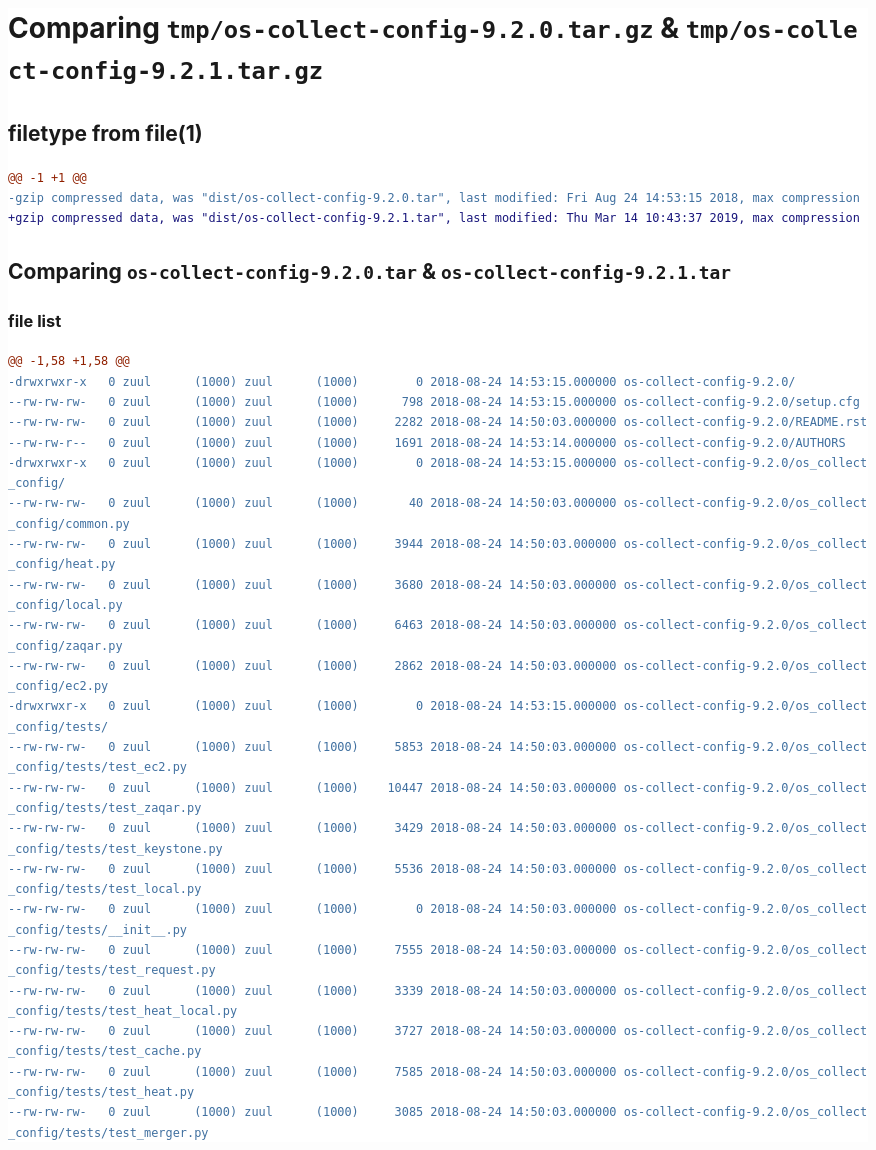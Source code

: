 # Comparing `tmp/os-collect-config-9.2.0.tar.gz` & `tmp/os-collect-config-9.2.1.tar.gz`

## filetype from file(1)

```diff
@@ -1 +1 @@
-gzip compressed data, was "dist/os-collect-config-9.2.0.tar", last modified: Fri Aug 24 14:53:15 2018, max compression
+gzip compressed data, was "dist/os-collect-config-9.2.1.tar", last modified: Thu Mar 14 10:43:37 2019, max compression
```

## Comparing `os-collect-config-9.2.0.tar` & `os-collect-config-9.2.1.tar`

### file list

```diff
@@ -1,58 +1,58 @@
-drwxrwxr-x   0 zuul      (1000) zuul      (1000)        0 2018-08-24 14:53:15.000000 os-collect-config-9.2.0/
--rw-rw-rw-   0 zuul      (1000) zuul      (1000)      798 2018-08-24 14:53:15.000000 os-collect-config-9.2.0/setup.cfg
--rw-rw-rw-   0 zuul      (1000) zuul      (1000)     2282 2018-08-24 14:50:03.000000 os-collect-config-9.2.0/README.rst
--rw-rw-r--   0 zuul      (1000) zuul      (1000)     1691 2018-08-24 14:53:14.000000 os-collect-config-9.2.0/AUTHORS
-drwxrwxr-x   0 zuul      (1000) zuul      (1000)        0 2018-08-24 14:53:15.000000 os-collect-config-9.2.0/os_collect_config/
--rw-rw-rw-   0 zuul      (1000) zuul      (1000)       40 2018-08-24 14:50:03.000000 os-collect-config-9.2.0/os_collect_config/common.py
--rw-rw-rw-   0 zuul      (1000) zuul      (1000)     3944 2018-08-24 14:50:03.000000 os-collect-config-9.2.0/os_collect_config/heat.py
--rw-rw-rw-   0 zuul      (1000) zuul      (1000)     3680 2018-08-24 14:50:03.000000 os-collect-config-9.2.0/os_collect_config/local.py
--rw-rw-rw-   0 zuul      (1000) zuul      (1000)     6463 2018-08-24 14:50:03.000000 os-collect-config-9.2.0/os_collect_config/zaqar.py
--rw-rw-rw-   0 zuul      (1000) zuul      (1000)     2862 2018-08-24 14:50:03.000000 os-collect-config-9.2.0/os_collect_config/ec2.py
-drwxrwxr-x   0 zuul      (1000) zuul      (1000)        0 2018-08-24 14:53:15.000000 os-collect-config-9.2.0/os_collect_config/tests/
--rw-rw-rw-   0 zuul      (1000) zuul      (1000)     5853 2018-08-24 14:50:03.000000 os-collect-config-9.2.0/os_collect_config/tests/test_ec2.py
--rw-rw-rw-   0 zuul      (1000) zuul      (1000)    10447 2018-08-24 14:50:03.000000 os-collect-config-9.2.0/os_collect_config/tests/test_zaqar.py
--rw-rw-rw-   0 zuul      (1000) zuul      (1000)     3429 2018-08-24 14:50:03.000000 os-collect-config-9.2.0/os_collect_config/tests/test_keystone.py
--rw-rw-rw-   0 zuul      (1000) zuul      (1000)     5536 2018-08-24 14:50:03.000000 os-collect-config-9.2.0/os_collect_config/tests/test_local.py
--rw-rw-rw-   0 zuul      (1000) zuul      (1000)        0 2018-08-24 14:50:03.000000 os-collect-config-9.2.0/os_collect_config/tests/__init__.py
--rw-rw-rw-   0 zuul      (1000) zuul      (1000)     7555 2018-08-24 14:50:03.000000 os-collect-config-9.2.0/os_collect_config/tests/test_request.py
--rw-rw-rw-   0 zuul      (1000) zuul      (1000)     3339 2018-08-24 14:50:03.000000 os-collect-config-9.2.0/os_collect_config/tests/test_heat_local.py
--rw-rw-rw-   0 zuul      (1000) zuul      (1000)     3727 2018-08-24 14:50:03.000000 os-collect-config-9.2.0/os_collect_config/tests/test_cache.py
--rw-rw-rw-   0 zuul      (1000) zuul      (1000)     7585 2018-08-24 14:50:03.000000 os-collect-config-9.2.0/os_collect_config/tests/test_heat.py
--rw-rw-rw-   0 zuul      (1000) zuul      (1000)     3085 2018-08-24 14:50:03.000000 os-collect-config-9.2.0/os_collect_config/tests/test_merger.py
```